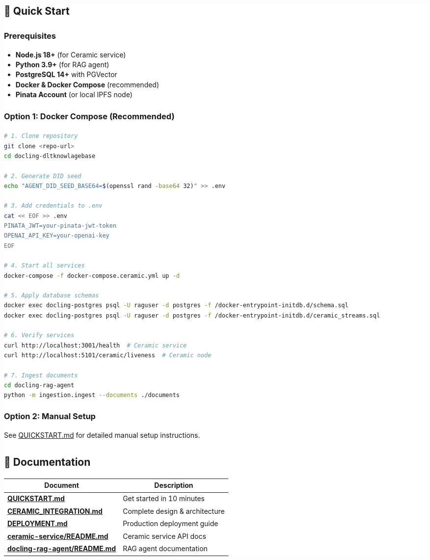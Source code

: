 ## 🚀 Quick Start

### Prerequisites

- **Node.js 18+** (for Ceramic service)
- **Python 3.9+** (for RAG agent)
- **PostgreSQL 14+** with PGVector
- **Docker & Docker Compose** (recommended)
- **Pinata Account** (or local IPFS node)

### Option 1: Docker Compose (Recommended)

```bash
# 1. Clone repository
git clone <repo-url>
cd docling-dltknowlagebase

# 2. Generate DID seed
echo "AGENT_DID_SEED_BASE64=$(openssl rand -base64 32)" >> .env

# 3. Add credentials to .env
cat << EOF >> .env
PINATA_JWT=your-pinata-jwt-token
OPENAI_API_KEY=your-openai-key
EOF

# 4. Start all services
docker-compose -f docker-compose.ceramic.yml up -d

# 5. Apply database schemas
docker exec docling-postgres psql -U raguser -d postgres -f /docker-entrypoint-initdb.d/schema.sql
docker exec docling-postgres psql -U raguser -d postgres -f /docker-entrypoint-initdb.d/ceramic_streams.sql

# 6. Verify services
curl http://localhost:3001/health  # Ceramic service
curl http://localhost:5101/ceramic/liveness  # Ceramic node

# 7. Ingest documents
cd docling-rag-agent
python -m ingestion.ingest --documents ./documents
```

### Option 2: Manual Setup

See [QUICKSTART.md](QUICKSTART.md) for detailed manual setup instructions.

## 📖 Documentation

| Document | Description |
|----------|-------------|
| **[QUICKSTART.md](QUICKSTART.md)** | Get started in 10 minutes |
| **[CERAMIC_INTEGRATION.md](CERAMIC_INTEGRATION.md)** | Complete design & architecture |
| **[DEPLOYMENT.md](DEPLOYMENT.md)** | Production deployment guide |
| **[ceramic-service/README.md](ceramic-service/README.md)** | Ceramic service API docs |
| **[docling-rag-agent/README.md](docling-rag-agent/README.md)** | RAG agent documentation |
